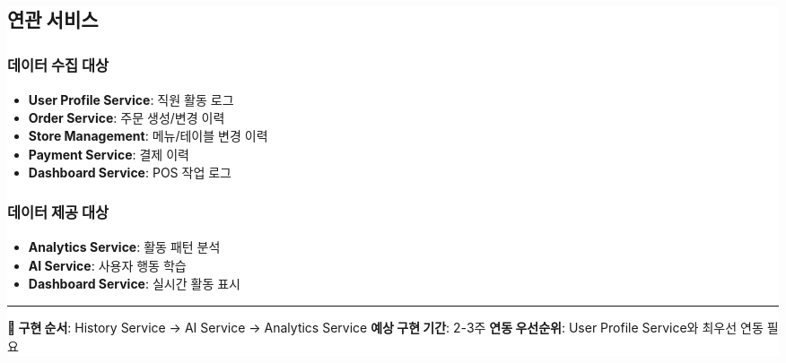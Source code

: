 ## 연관 서비스

### 데이터 수집 대상
- **User Profile Service**: 직원 활동 로그
- **Order Service**: 주문 생성/변경 이력
- **Store Management**: 메뉴/테이블 변경 이력
- **Payment Service**: 결제 이력
- **Dashboard Service**: POS 작업 로그

### 데이터 제공 대상
- **Analytics Service**: 활동 패턴 분석
- **AI Service**: 사용자 행동 학습
- **Dashboard Service**: 실시간 활동 표시

---

**📌 구현 순서**: History Service → AI Service → Analytics Service
**예상 구현 기간**: 2-3주
**연동 우선순위**: User Profile Service와 최우선 연동 필요